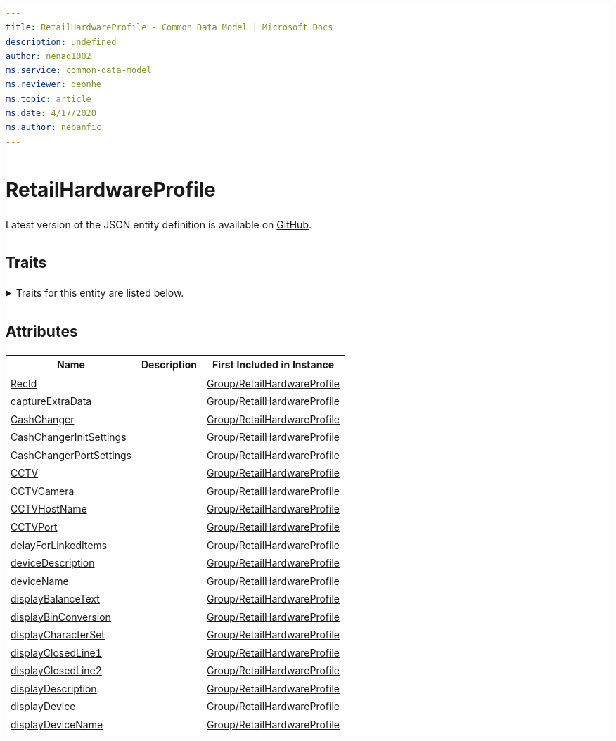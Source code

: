 ```yaml
---
title: RetailHardwareProfile - Common Data Model | Microsoft Docs
description: undefined
author: nenad1002
ms.service: common-data-model
ms.reviewer: deonhe
ms.topic: article
ms.date: 4/17/2020
ms.author: nebanfic
---
```


# RetailHardwareProfile

  
 Latest version of the JSON entity definition is available on <a href="https://github.com/Microsoft/CDM/tree/master/schemaDocuments/core/erp/Tables/Commerce/Retail/Group/RetailHardwareProfile.cdm.json" target="_blank">GitHub</a>.  

## Traits

<details><summary>Traits for this entity are listed below.  
</summary></details>

## Attributes

|Name|Description|First Included in Instance|
|---|---|---|
|[RecId](#RecId)||<a href="RetailHardwareProfile.md" target="_blank">Group/RetailHardwareProfile</a>|
|[captureExtraData](#captureExtraData)||<a href="RetailHardwareProfile.md" target="_blank">Group/RetailHardwareProfile</a>|
|[CashChanger](#CashChanger)||<a href="RetailHardwareProfile.md" target="_blank">Group/RetailHardwareProfile</a>|
|[CashChangerInitSettings](#CashChangerInitSettings)||<a href="RetailHardwareProfile.md" target="_blank">Group/RetailHardwareProfile</a>|
|[CashChangerPortSettings](#CashChangerPortSettings)||<a href="RetailHardwareProfile.md" target="_blank">Group/RetailHardwareProfile</a>|
|[CCTV](#CCTV)||<a href="RetailHardwareProfile.md" target="_blank">Group/RetailHardwareProfile</a>|
|[CCTVCamera](#CCTVCamera)||<a href="RetailHardwareProfile.md" target="_blank">Group/RetailHardwareProfile</a>|
|[CCTVHostName](#CCTVHostName)||<a href="RetailHardwareProfile.md" target="_blank">Group/RetailHardwareProfile</a>|
|[CCTVPort](#CCTVPort)||<a href="RetailHardwareProfile.md" target="_blank">Group/RetailHardwareProfile</a>|
|[delayForLinkedItems](#delayForLinkedItems)||<a href="RetailHardwareProfile.md" target="_blank">Group/RetailHardwareProfile</a>|
|[deviceDescription](#deviceDescription)||<a href="RetailHardwareProfile.md" target="_blank">Group/RetailHardwareProfile</a>|
|[deviceName](#deviceName)||<a href="RetailHardwareProfile.md" target="_blank">Group/RetailHardwareProfile</a>|
|[displayBalanceText](#displayBalanceText)||<a href="RetailHardwareProfile.md" target="_blank">Group/RetailHardwareProfile</a>|
|[displayBinConversion](#displayBinConversion)||<a href="RetailHardwareProfile.md" target="_blank">Group/RetailHardwareProfile</a>|
|[displayCharacterSet](#displayCharacterSet)||<a href="RetailHardwareProfile.md" target="_blank">Group/RetailHardwareProfile</a>|
|[displayClosedLine1](#displayClosedLine1)||<a href="RetailHardwareProfile.md" target="_blank">Group/RetailHardwareProfile</a>|
|[displayClosedLine2](#displayClosedLine2)||<a href="RetailHardwareProfile.md" target="_blank">Group/RetailHardwareProfile</a>|
|[displayDescription](#displayDescription)||<a href="RetailHardwareProfile.md" target="_blank">Group/RetailHardwareProfile</a>|
|[displayDevice](#displayDevice)||<a href="RetailHardwareProfile.md" target="_blank">Group/RetailHardwareProfile</a>|
|[displayDeviceName](#displayDeviceName)||<a href="RetailHardwareProfile.md" target="_blank">Group/RetailHardwareProfile</a>|